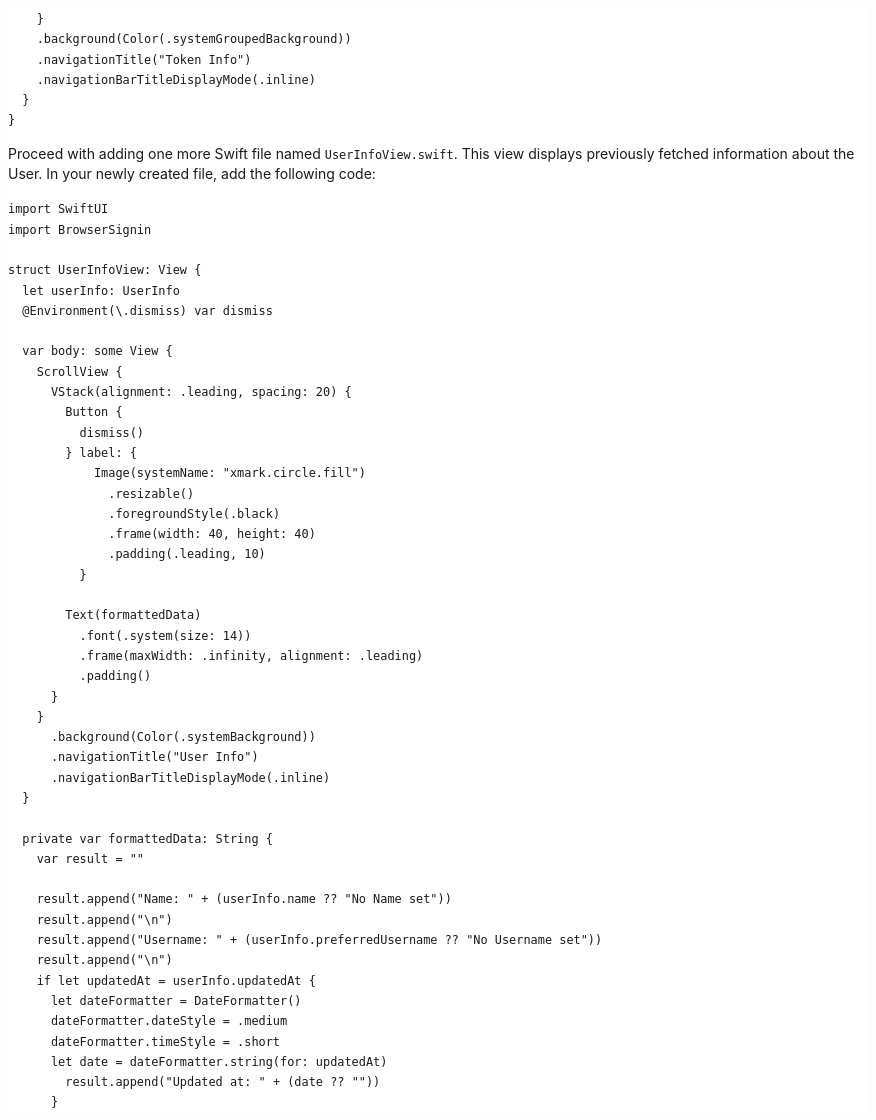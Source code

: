         }
        .background(Color(.systemGroupedBackground))
        .navigationTitle("Token Info")
        .navigationBarTitleDisplayMode(.inline)
      }
    }
    

Proceed with adding one more Swift file named `UserInfoView.swift`. This view displays previously fetched information about the User. In your newly created file, add the following code:
    
    
    import SwiftUI
    import BrowserSignin
    
    struct UserInfoView: View {
      let userInfo: UserInfo
      @Environment(\.dismiss) var dismiss
        
      var body: some View {
        ScrollView {
          VStack(alignment: .leading, spacing: 20) {
            Button {
              dismiss()
            } label: {
                Image(systemName: "xmark.circle.fill")
                  .resizable()
                  .foregroundStyle(.black)
                  .frame(width: 40, height: 40)
                  .padding(.leading, 10)
              }
                    
            Text(formattedData)
              .font(.system(size: 14))
              .frame(maxWidth: .infinity, alignment: .leading)
              .padding()
          }
        }
          .background(Color(.systemBackground))
          .navigationTitle("User Info")
          .navigationBarTitleDisplayMode(.inline)
      }
        
      private var formattedData: String {
        var result = ""
         
        result.append("Name: " + (userInfo.name ?? "No Name set"))
        result.append("\n")
        result.append("Username: " + (userInfo.preferredUsername ?? "No Username set"))
        result.append("\n")
        if let updatedAt = userInfo.updatedAt {
          let dateFormatter = DateFormatter()
          dateFormatter.dateStyle = .medium
          dateFormatter.timeStyle = .short
          let date = dateFormatter.string(for: updatedAt)
            result.append("Updated at: " + (date ?? ""))
          }
    